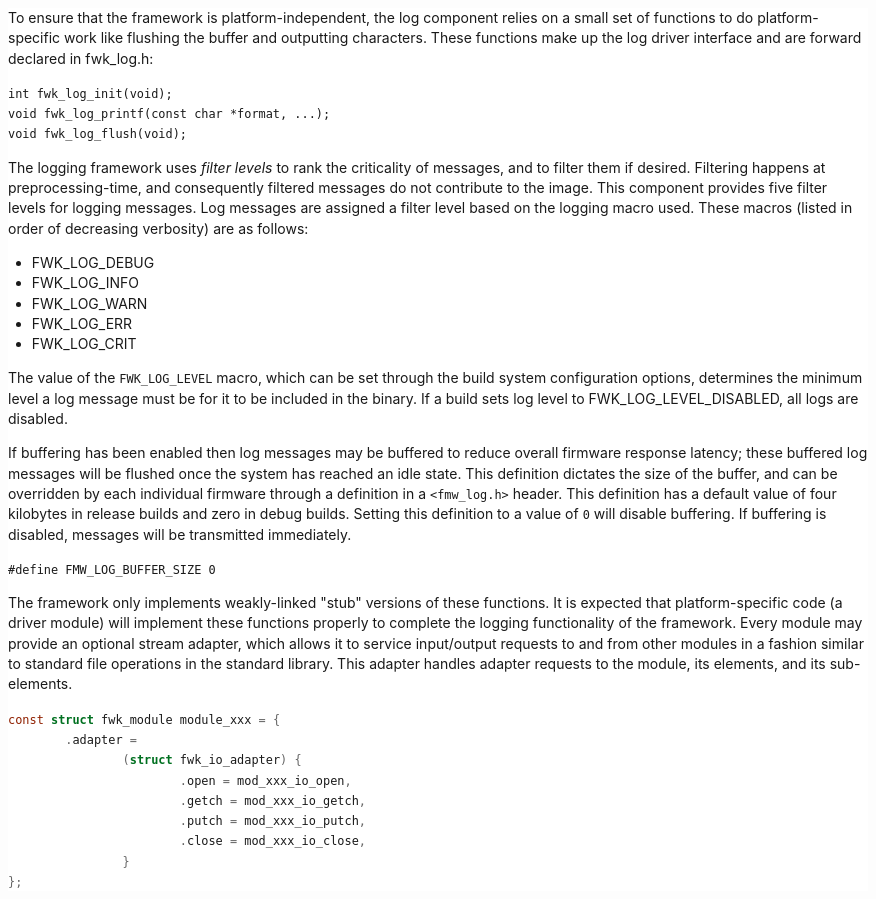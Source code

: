 To ensure that the framework is platform-independent, the log component relies
on a small set of functions to do platform-specific work like flushing the
buffer and outputting characters. These functions make up the log driver
interface and are forward declared in fwk_log.h:
```
int fwk_log_init(void);
void fwk_log_printf(const char *format, ...);
void fwk_log_flush(void);
```

The logging framework uses *filter levels* to rank the criticality of messages,
and to filter them if desired. Filtering happens at preprocessing-time, and
consequently filtered messages do not contribute to the image. This component
provides five filter levels for logging messages. Log messages are assigned a
filter level based on the logging macro used. These macros (listed in order of
decreasing verbosity) are as follows:
- FWK_LOG_DEBUG
- FWK_LOG_INFO
- FWK_LOG_WARN
- FWK_LOG_ERR
- FWK_LOG_CRIT

The value of the `FWK_LOG_LEVEL` macro, which can be set through the build
system configuration options, determines the minimum level a log message
must be for it to be included in the binary. If a build sets log level to
FWK_LOG_LEVEL_DISABLED, all logs are disabled.

If buffering has been enabled then log messages may be buffered to reduce
overall firmware response latency; these buffered log messages will be flushed
once the system has reached an idle state. This definition dictates the size of
the buffer, and can be overridden by each individual firmware through a
definition in a `<fmw_log.h>` header. This definition has a default value of
four kilobytes in release builds and zero in debug builds. Setting this
definition to a value of `0` will disable buffering. If buffering is disabled,
messages will be transmitted immediately.
```
#define FMW_LOG_BUFFER_SIZE 0
```

The framework only implements weakly-linked "stub" versions of these functions.
It is expected that platform-specific code (a driver module) will implement
these functions properly to complete the logging functionality of the
framework. Every module may provide an optional stream adapter, which allows it
to service input/output requests to and from other modules in a fashion similar
to  standard file operations in the standard library. This adapter handles
adapter requests to the module, its elements, and its sub-elements.
```C
const struct fwk_module module_xxx = {
        .adapter =
                (struct fwk_io_adapter) {
                        .open = mod_xxx_io_open,
                        .getch = mod_xxx_io_getch,
                        .putch = mod_xxx_io_putch,
                        .close = mod_xxx_io_close,
                }
};
```
